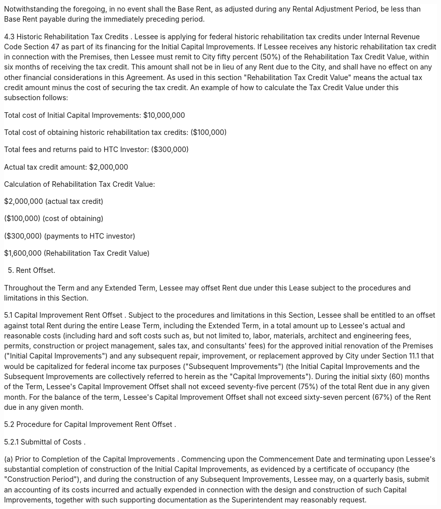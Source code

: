 </table> Notwithstanding the foregoing, in no event shall the Base Rent, as adjusted during any Rental Adjustment Period, be less than Base Rent payable during the immediately preceding period.

 4.3  Historic Rehabilitation Tax Credits . Lessee is applying for federal historic rehabilitation tax credits under Internal Revenue Code Section 47 as part of its financing for the Initial Capital Improvements. If Lessee receives any historic rehabilitation tax credit in connection with the Premises, then Lessee must remit to City fifty percent (50%) of the Rehabilitation Tax Credit Value, within six months of receiving the tax credit. This amount shall not be in lieu of any Rent due to the City, and shall have no effect on any other financial considerations in this Agreement. As used in this section "Rehabilitation Tax Credit Value" means the actual tax credit amount minus the cost of securing the tax credit. An example of how to calculate the Tax Credit Value under this subsection follows:

 Total cost of Initial Capital Improvements: $10,000,000

 Total cost of obtaining historic rehabilitation tax credits: ($100,000)

 Total fees and returns paid to HTC Investor: ($300,000)

 Actual tax credit amount: $2,000,000

 Calculation of Rehabilitation Tax Credit Value:

 $2,000,000 (actual tax credit)

 ($100,000) (cost of obtaining)

 ($300,000)  (payments to HTC investor)

 $1,600,000 (Rehabilitation Tax Credit Value)

 5.  Rent Offset.

 Throughout the Term and any Extended Term, Lessee may offset Rent due under this Lease subject to the procedures and limitations in this Section.

 5.1  Capital Improvement Rent Offset . Subject to the procedures and limitations in this Section, Lessee shall be entitled to an offset against total Rent during the entire Lease Term, including the Extended Term, in a total amount up to Lessee's actual and reasonable costs (including hard and soft costs such as, but not limited to, labor, materials, architect and engineering fees, permits, construction or project management, sales tax, and consultants' fees) for the approved initial renovation of the Premises ("Initial Capital Improvements") and any subsequent repair, improvement, or replacement approved by City under Section 11.1 that would be capitalized for federal income tax purposes ("Subsequent Improvements") (the Initial Capital Improvements and the Subsequent Improvements are collectively referred to herein as the "Capital Improvements"). During the initial sixty (60) months of the Term, Lessee's Capital Improvement Offset shall not exceed seventy-five percent (75%) of the total Rent due in any given month. For the balance of the term, Lessee's Capital Improvement Offset shall not exceed sixty-seven percent (67%) of the Rent due in any given month.

 5.2  Procedure for Capital Improvement Rent Offset .

 5.2.1  Submittal of Costs .

 (a)  Prior to Completion of the Capital Improvements . Commencing upon the Commencement Date and terminating upon Lessee's substantial completion of construction of the Initial Capital Improvements, as evidenced by a certificate of occupancy (the "Construction Period"), and during the construction of any Subsequent Improvements, Lessee may, on a quarterly basis, submit an accounting of its costs incurred and actually expended in connection with the design and construction of such Capital Improvements, together with such supporting documentation as the Superintendent may reasonably request.
